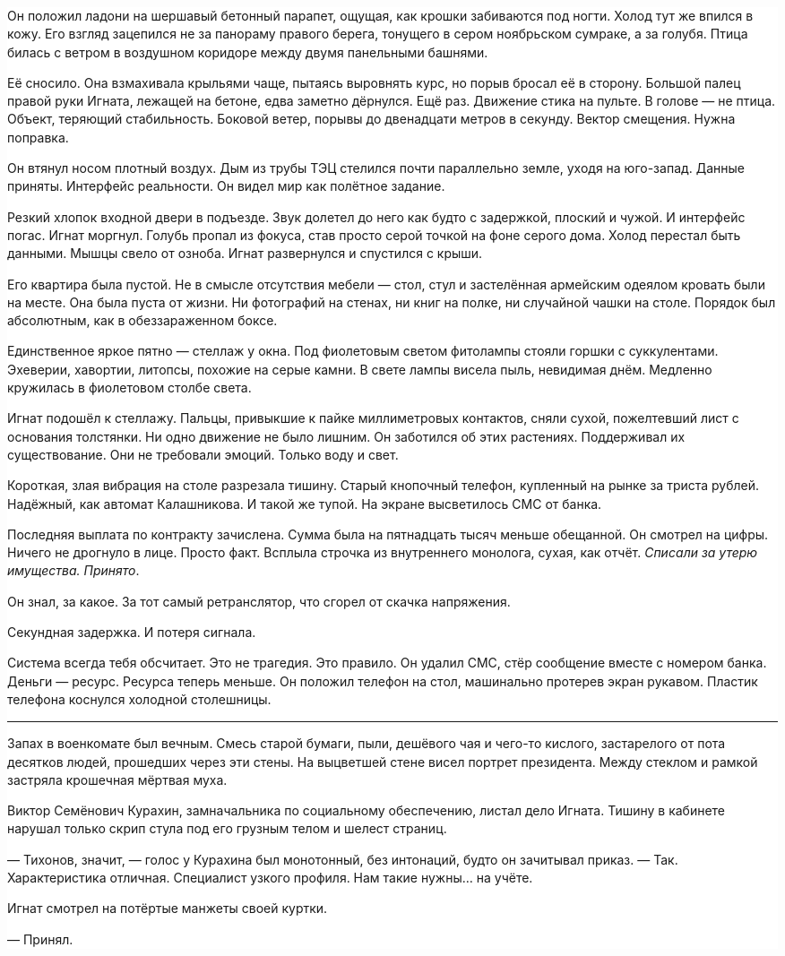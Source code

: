Он положил ладони на шершавый бетонный парапет, ощущая, как крошки забиваются под ногти. Холод тут же впился в кожу. Его взгляд зацепился не за панораму правого берега, тонущего в сером ноябрьском сумраке, а за голубя. Птица билась с ветром в воздушном коридоре между двумя панельными башнями.

Её сносило. Она взмахивала крыльями чаще, пытаясь выровнять курс, но порыв бросал её в сторону. Большой палец правой руки Игната, лежащей на бетоне, едва заметно дёрнулся. Ещё раз. Движение стика на пульте. В голове — не птица. Объект, теряющий стабильность. Боковой ветер, порывы до двенадцати метров в секунду. Вектор смещения. Нужна поправка.

Он втянул носом плотный воздух. Дым из трубы ТЭЦ стелился почти параллельно земле, уходя на юго-запад. Данные приняты. Интерфейс реальности. Он видел мир как полётное задание.

Резкий хлопок входной двери в подъезде. Звук долетел до него как будто с задержкой, плоский и чужой. И интерфейс погас. Игнат моргнул. Голубь пропал из фокуса, став просто серой точкой на фоне серого дома. Холод перестал быть данными. Мышцы свело от озноба. Игнат развернулся и спустился с крыши.

Его квартира была пустой. Не в смысле отсутствия мебели — стол, стул и застелённая армейским одеялом кровать были на месте. Она была пуста от жизни. Ни фотографий на стенах, ни книг на полке, ни случайной чашки на столе. Порядок был абсолютным, как в обеззараженном боксе.

Единственное яркое пятно — стеллаж у окна. Под фиолетовым светом фитолампы стояли горшки с суккулентами. Эхеверии, хавортии, литопсы, похожие на серые камни. В свете лампы висела пыль, невидимая днём. Медленно кружилась в фиолетовом столбе света.

Игнат подошёл к стеллажу. Пальцы, привыкшие к пайке миллиметровых контактов, сняли сухой, пожелтевший лист с основания толстянки. Ни одно движение не было лишним. Он заботился об этих растениях. Поддерживал их существование. Они не требовали эмоций. Только воду и свет.

Короткая, злая вибрация на столе разрезала тишину. Старый кнопочный телефон, купленный на рынке за триста рублей. Надёжный, как автомат Калашникова. И такой же тупой. На экране высветилось СМС от банка.

Последняя выплата по контракту зачислена. Сумма была на пятнадцать тысяч меньше обещанной. Он смотрел на цифры. Ничего не дрогнуло в лице. Просто факт. Всплыла строчка из внутреннего монолога, сухая, как отчёт. *Списали за утерю имущества. Принято*.

Он знал, за какое. За тот самый ретранслятор, что сгорел от скачка напряжения.

Секундная задержка. И потеря сигнала.

Система всегда тебя обсчитает. Это не трагедия. Это правило. Он удалил СМС, стёр сообщение вместе с номером банка. Деньги — ресурс. Ресурса теперь меньше. Он положил телефон на стол, машинально протерев экран рукавом. Пластик телефона коснулся холодной столешницы.

* * *

Запах в военкомате был вечным. Смесь старой бумаги, пыли, дешёвого чая и чего-то кислого, застарелого от пота десятков людей, прошедших через эти стены. На выцветшей стене висел портрет президента. Между стеклом и рамкой застряла крошечная мёртвая муха.

Виктор Семёнович Курахин, замначальника по социальному обеспечению, листал дело Игната. Тишину в кабинете нарушал только скрип стула под его грузным телом и шелест страниц.

— Тихонов, значит, — голос у Курахина был монотонный, без интонаций, будто он зачитывал приказ. — Так. Характеристика отличная. Специалист узкого профиля. Нам такие нужны… на учёте.

Игнат смотрел на потёртые манжеты своей куртки.

— Принял.
